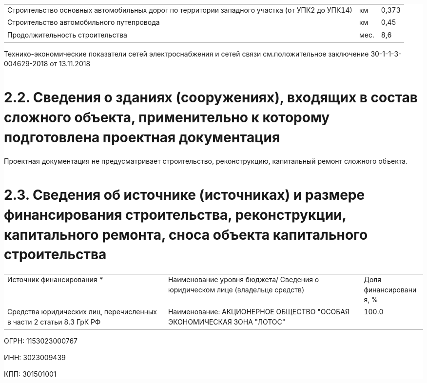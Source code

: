 <table>
<tbody><tr>
<td>Строительство основных автомобильных дорог по территории западного участка (от УПК2 до УПК14)</td>
<td>км</td>
<td>0,373</td>
</tr>
<tr>
<td>Строительство автомобильного путепровода</td>
<td>км</td>
<td>0,45</td>
</tr>
<tr>
<td>Продолжительность строительства</td>
<td>мес.</td>
<td>8,6</td>
</tr>
</tbody></table>

Технико-экономические показатели сетей электроснабжения и сетей связи см.положительное заключение 30-1-1-3-004629-2018 от 13.11.2018

# 2.2. Сведения о зданиях (сооружениях), входящих в состав сложного объекта, применительно к которому подготовлена проектная документация

Проектная документация не предусматривает строительство, реконструкцию, капитальный ремонт сложного объекта.

# 2.3. Сведения об источнике (источниках) и размере финансирования строительства, реконструкции, капитального ремонта, сноса объекта капитального строительства

<table>
<tbody><tr>
<td>Источник финансирования *</td>
<td>Наименование уровня бюджета/ Сведения о юридическом лице (владельце средств)</td>
<td>Доля финансирования, %</td>
</tr>
<tr>
<td>Средства юридических лиц, перечисленных в части 2 статьи 8.3 ГрК РФ</td>
<td>Наименование: АКЦИОНЕРНОЕ ОБЩЕСТВО "ОСОБАЯ ЭКОНОМИЧЕСКАЯ ЗОНА "ЛОТОС"</td>
<td>100.0</td>
</tr>
</tbody></table>

ОГРН: 1153023000767

ИНН: 3023009439

КПП: 301501001

